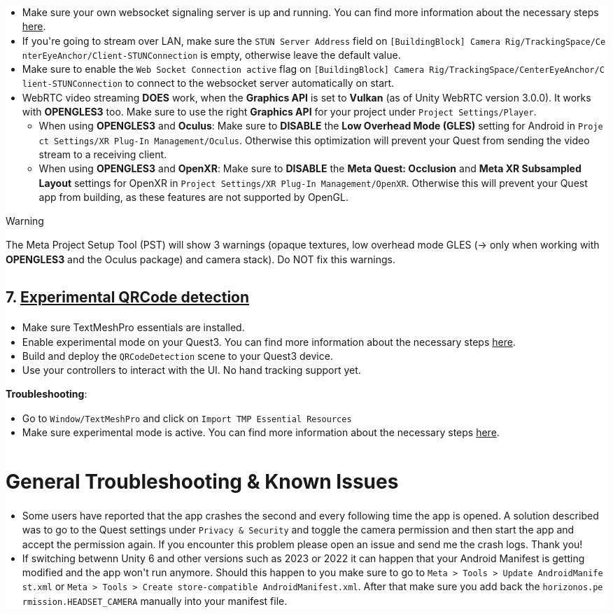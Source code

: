 - Make sure your own websocket signaling server is up and running. You can find more information about the necessary steps [here](https://youtu.be/-CwJTgt_Z3M?t=1458).
- If you're going to stream over LAN, make sure the `STUN Server Address` field on `[BuildingBlock] Camera Rig/TrackingSpace/CenterEyeAnchor/Client-STUNConnection` is empty, otherwise leave the default value.
- Make sure to enable the `Web Socket Connection active` flag on `[BuildingBlock] Camera Rig/TrackingSpace/CenterEyeAnchor/Client-STUNConnection` to connect to the websocket server automatically on start.
- WebRTC video streaming **DOES** work, when the **Graphics API** is set to **Vulkan** (as of Unity WebRTC version 3.0.0). It works with **OPENGLES3** too. Make sure to use the right **Graphics API** for your project under `Project Settings/Player`.
	- When using **OPENGLES3** and **Oculus**: Make sure to **DISABLE** the **Low Overhead Mode (GLES)** setting for Android in `Project Settings/XR Plug-In Management/Oculus`. Otherwise this optimization will prevent your Quest from sending the video stream to a receiving client.
	- When using **OPENGLES3** and **OpenXR**: Make sure to **DISABLE** the **Meta Quest: Occlusion** and **Meta XR Subsampled Layout** settings for OpenXR in `Project Settings/XR Plug-In Management/OpenXR`. Otherwise this will prevent your Quest app from building, as these features are not supported by OpenGL.

> [!WARNING] 
> The Meta Project Setup Tool (PST) will show 3 warnings (opaque textures, low overhead mode GLES (-> only when working with **OPENGLES3** and the Oculus package) and camera stack). Do NOT fix this warnings.

## 7. **[Experimental QRCode detection](https://github.com/xrdevrob/QuestCameraKit?tab=readme-ov-file#-experimental-qrcode-detection)**

- Make sure TextMeshPro essentials are installed.
- Enable experimental mode on your Quest3. You can find more information about the necessary steps [here](https://developers.meta.com/horizon/documentation/unity/unity-mr-utility-kit-qrcode-detection).
- Build and deploy the `QRCodeDetection` scene to your Quest3 device.
- Use your controllers to interact with the UI. No hand tracking support yet.

**Troubleshooting**:
- Go to `Window/TextMeshPro` and click on `Import TMP Essential Resources`
- Make sure experimental mode is active. You can find more information about the necessary steps [here](https://developers.meta.com/horizon/documentation/unity/unity-mr-utility-kit-qrcode-detection).

# General Troubleshooting & Known Issues

- Some users have reported that the app crashes the second and every following time the app is opened. A solution described was to go to the Quest settings under `Privacy & Security` and toggle the camera permission and then start the app and accept the permission again. If you encounter this problem please open an issue and send me the crash logs. Thank you!
- If switching betwenn Unity 6 and other versions such as 2023 or 2022 it can happen that your Android Manifest is getting modified and the app won't run anymore. Should this happen to you make sure to go to `Meta > Tools > Update AndroidManifest.xml` or `Meta > Tools > Create store-compatible AndroidManifest.xml`. After that make sure you add back the `horizonos.permission.HEADSET_CAMERA` manually into your manifest file.
